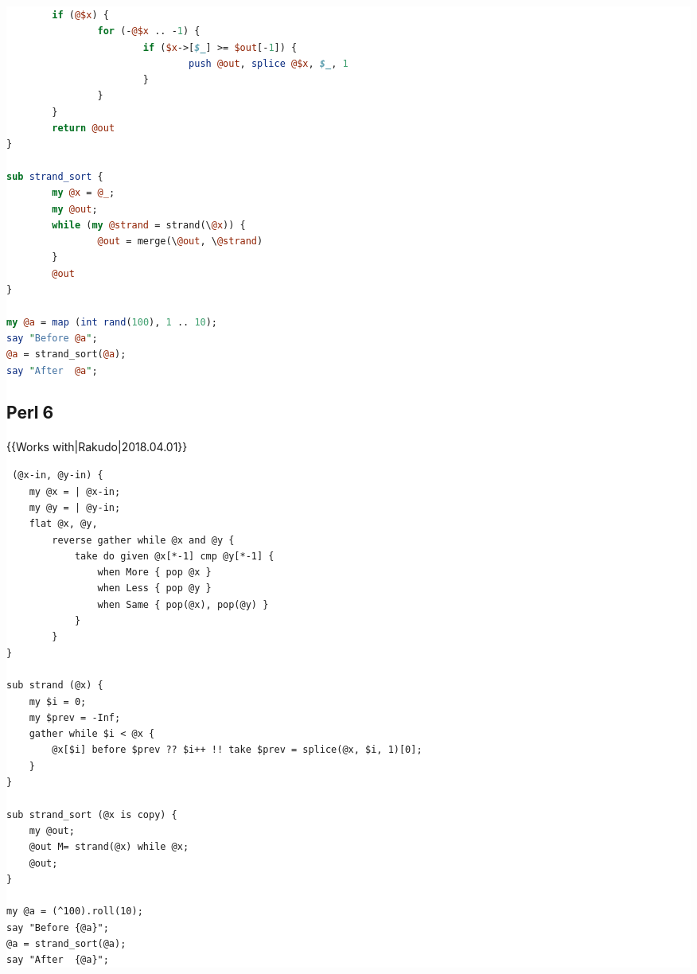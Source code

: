 ```Perl
        if (@$x) {
                for (-@$x .. -1) {
                        if ($x->[$_] >= $out[-1]) {
                                push @out, splice @$x, $_, 1
                        }
                }
        }
        return @out
}

sub strand_sort {
        my @x = @_;
        my @out;
        while (my @strand = strand(\@x)) {
                @out = merge(\@out, \@strand)
        }
        @out
}

my @a = map (int rand(100), 1 .. 10);
say "Before @a";
@a = strand_sort(@a);
say "After  @a";
```



## Perl 6

{{Works with|Rakudo|2018.04.01}}

```perl6>sub infix:<M
 (@x-in, @y-in) {
    my @x = | @x-in;
    my @y = | @y-in;
    flat @x, @y,
        reverse gather while @x and @y {
            take do given @x[*-1] cmp @y[*-1] {
                when More { pop @x }
                when Less { pop @y }
                when Same { pop(@x), pop(@y) }
            }
        }
}

sub strand (@x) {
    my $i = 0;
    my $prev = -Inf;
    gather while $i < @x {
        @x[$i] before $prev ?? $i++ !! take $prev = splice(@x, $i, 1)[0];
    }
}

sub strand_sort (@x is copy) {
    my @out;
    @out M= strand(@x) while @x;
    @out;
}

my @a = (^100).roll(10);
say "Before {@a}";
@a = strand_sort(@a);
say "After  {@a}";

```
